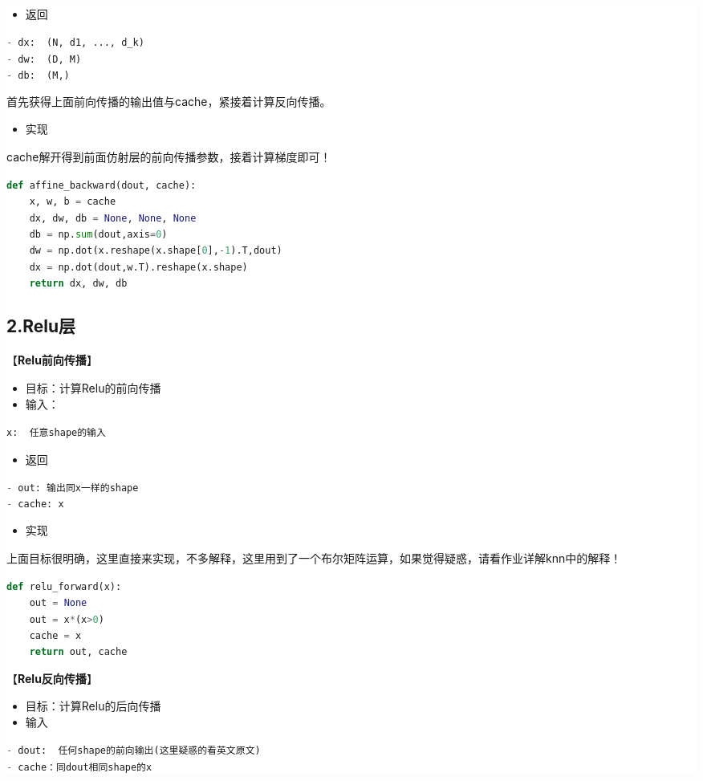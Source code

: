 - 返回

```python
- dx:  (N, d1, ..., d_k)
- dw:  (D, M)
- db:  (M,)
```

首先获得上面前向传播的输出值与cache，紧接着计算反向传播。

- 实现

cache解开得到前面仿射层的前向传播参数，接着计算梯度即可！

```python
def affine_backward(dout, cache):
    x, w, b = cache
    dx, dw, db = None, None, None
    db = np.sum(dout,axis=0)
    dw = np.dot(x.reshape(x.shape[0],-1).T,dout)
    dx = np.dot(dout,w.T).reshape(x.shape)
    return dx, dw, db
```

## 2.Relu层

【**Relu前向传播**】

- 目标：计算Relu的前向传播
- 输入：

```python
x:  任意shape的输入
```

- 返回

```python
- out: 输出同x一样的shape
- cache: x
```

- 实现

上面目标很明确，这里直接来实现，不多解释，这里用到了一个布尔矩阵运算，如果觉得疑惑，请看作业详解knn中的解释！

```python
def relu_forward(x):
    out = None
    out = x*(x>0)
    cache = x
    return out, cache
```

【**Relu反向传播**】

- 目标：计算Relu的后向传播
- 输入

```python
- dout:  任何shape的前向输出(这里疑惑的看英文原文)
- cache：同dout相同shape的x 
```
